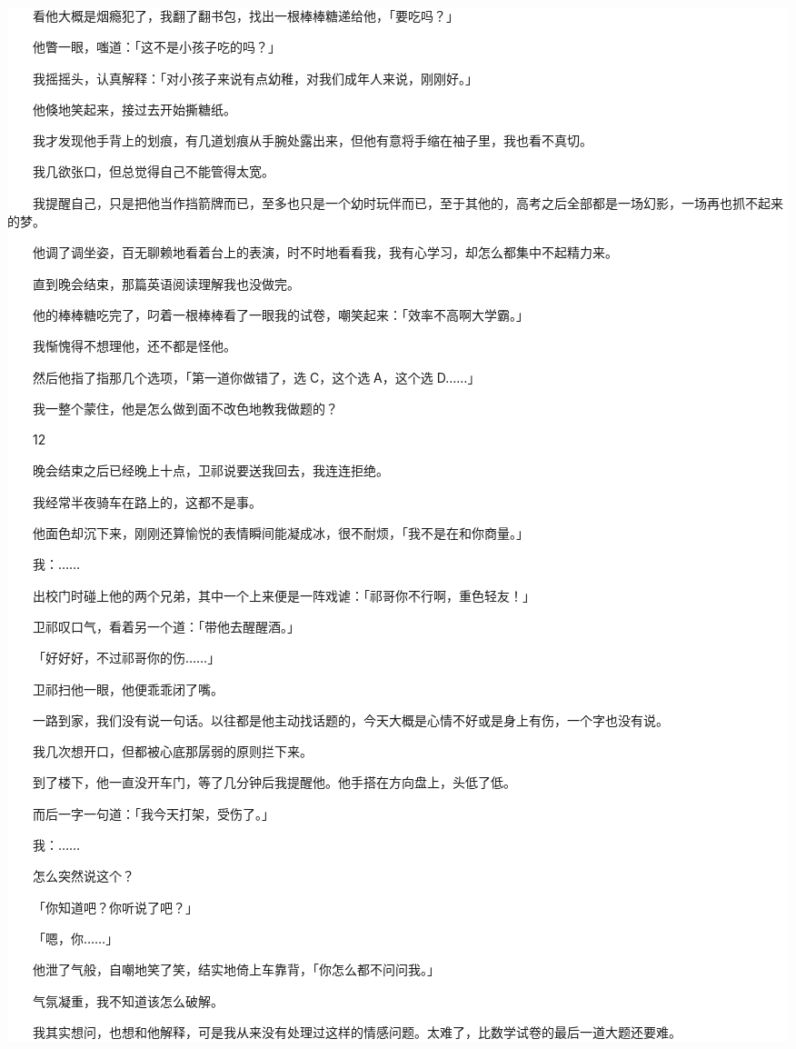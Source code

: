 &emsp;&emsp;看他大概是烟瘾犯了，我翻了翻书包，找出一根棒棒糖递给他，「要吃吗？」  
  
&emsp;&emsp;他瞥一眼，嗤道：「这不是小孩子吃的吗？」  
  
&emsp;&emsp;我摇摇头，认真解释：「对小孩子来说有点幼稚，对我们成年人来说，刚刚好。」  
  
&emsp;&emsp;他倏地笑起来，接过去开始撕糖纸。  
  
&emsp;&emsp;我才发现他手背上的划痕，有几道划痕从手腕处露出来，但他有意将手缩在袖子里，我也看不真切。  
  
&emsp;&emsp;我几欲张口，但总觉得自己不能管得太宽。  
  
&emsp;&emsp;我提醒自己，只是把他当作挡箭牌而已，至多也只是一个幼时玩伴而已，至于其他的，高考之后全部都是一场幻影，一场再也抓不起来的梦。  
  
&emsp;&emsp;他调了调坐姿，百无聊赖地看着台上的表演，时不时地看看我，我有心学习，却怎么都集中不起精力来。  
  
&emsp;&emsp;直到晚会结束，那篇英语阅读理解我也没做完。  
  
&emsp;&emsp;他的棒棒糖吃完了，叼着一根棒棒看了一眼我的试卷，嘲笑起来：「效率不高啊大学霸。」  
  
&emsp;&emsp;我惭愧得不想理他，还不都是怪他。  
  
&emsp;&emsp;然后他指了指那几个选项，「第一道你做错了，选 C，这个选 A，这个选 D……」  
  
&emsp;&emsp;我一整个蒙住，他是怎么做到面不改色地教我做题的？  
  
&emsp;&emsp;12  
  
&emsp;&emsp;晚会结束之后已经晚上十点，卫祁说要送我回去，我连连拒绝。  
  
&emsp;&emsp;我经常半夜骑车在路上的，这都不是事。  
  
&emsp;&emsp;他面色却沉下来，刚刚还算愉悦的表情瞬间能凝成冰，很不耐烦，「我不是在和你商量。」  
  
&emsp;&emsp;我：……  
  
&emsp;&emsp;出校门时碰上他的两个兄弟，其中一个上来便是一阵戏谑：「祁哥你不行啊，重色轻友！」  
  
&emsp;&emsp;卫祁叹口气，看着另一个道：「带他去醒醒酒。」  
  
&emsp;&emsp;「好好好，不过祁哥你的伤……」  
  
&emsp;&emsp;卫祁扫他一眼，他便乖乖闭了嘴。  
  
&emsp;&emsp;一路到家，我们没有说一句话。以往都是他主动找话题的，今天大概是心情不好或是身上有伤，一个字也没有说。  
  
&emsp;&emsp;我几次想开口，但都被心底那孱弱的原则拦下来。  
  
&emsp;&emsp;到了楼下，他一直没开车门，等了几分钟后我提醒他。他手搭在方向盘上，头低了低。  
  
&emsp;&emsp;而后一字一句道：「我今天打架，受伤了。」  
  
&emsp;&emsp;我：……  
  
&emsp;&emsp;怎么突然说这个？  
  
&emsp;&emsp;「你知道吧？你听说了吧？」  
  
&emsp;&emsp;「嗯，你……」  
  
&emsp;&emsp;他泄了气般，自嘲地笑了笑，结实地倚上车靠背，「你怎么都不问问我。」  
  
&emsp;&emsp;气氛凝重，我不知道该怎么破解。  
  
&emsp;&emsp;我其实想问，也想和他解释，可是我从来没有处理过这样的情感问题。太难了，比数学试卷的最后一道大题还要难。  
  